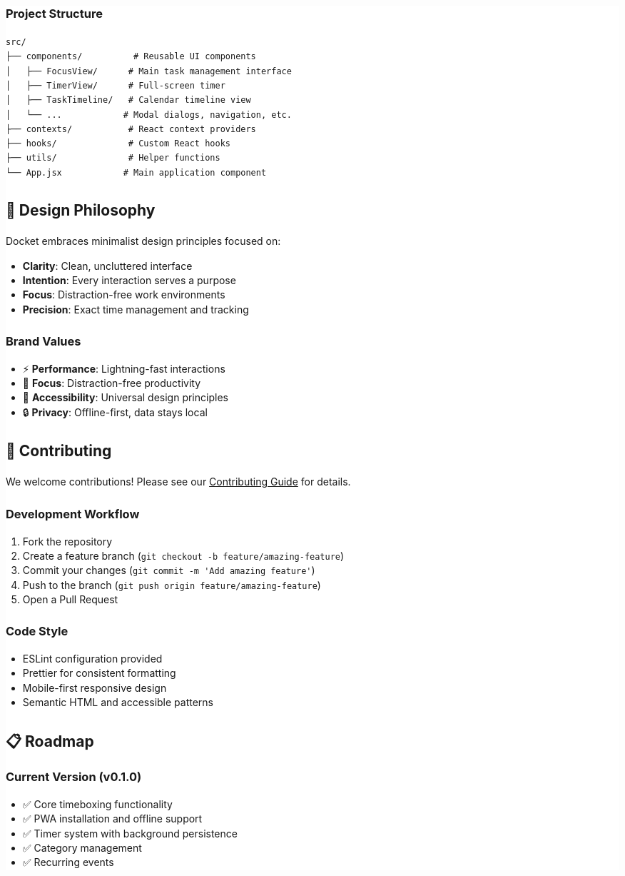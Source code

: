### Project Structure
```
src/
├── components/          # Reusable UI components
│   ├── FocusView/      # Main task management interface
│   ├── TimerView/      # Full-screen timer
│   ├── TaskTimeline/   # Calendar timeline view
│   └── ...            # Modal dialogs, navigation, etc.
├── contexts/           # React context providers
├── hooks/              # Custom React hooks
├── utils/              # Helper functions
└── App.jsx            # Main application component
```

## 🎨 Design Philosophy

Docket embraces minimalist design principles focused on:
- **Clarity**: Clean, uncluttered interface
- **Intention**: Every interaction serves a purpose  
- **Focus**: Distraction-free work environments
- **Precision**: Exact time management and tracking

### Brand Values
- ⚡ **Performance**: Lightning-fast interactions
- 🎯 **Focus**: Distraction-free productivity
- 📱 **Accessibility**: Universal design principles
- 🔒 **Privacy**: Offline-first, data stays local

## 🤝 Contributing

We welcome contributions! Please see our [Contributing Guide](CONTRIBUTING.md) for details.

### Development Workflow
1. Fork the repository
2. Create a feature branch (`git checkout -b feature/amazing-feature`)
3. Commit your changes (`git commit -m 'Add amazing feature'`)
4. Push to the branch (`git push origin feature/amazing-feature`)
5. Open a Pull Request

### Code Style
- ESLint configuration provided
- Prettier for consistent formatting
- Mobile-first responsive design
- Semantic HTML and accessible patterns

## 📋 Roadmap

### Current Version (v0.1.0)
- ✅ Core timeboxing functionality
- ✅ PWA installation and offline support
- ✅ Timer system with background persistence
- ✅ Category management
- ✅ Recurring events
